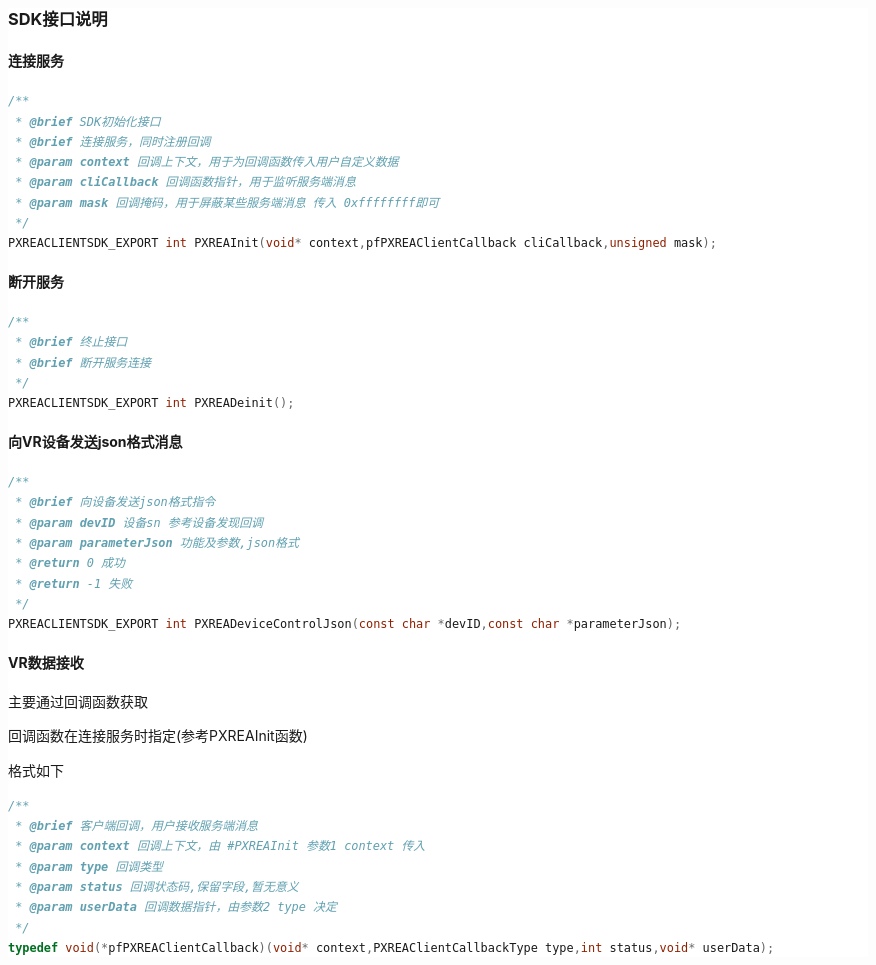 
### SDK接口说明

#### 连接服务

```c
/**
 * @brief SDK初始化接口
 * @brief 连接服务，同时注册回调
 * @param context 回调上下文，用于为回调函数传入用户自定义数据
 * @param cliCallback 回调函数指针，用于监听服务端消息
 * @param mask 回调掩码，用于屏蔽某些服务端消息 传入 0xffffffff即可
 */
PXREACLIENTSDK_EXPORT int PXREAInit(void* context,pfPXREAClientCallback cliCallback,unsigned mask);
```

#### 断开服务

```c
/**
 * @brief 终止接口
 * @brief 断开服务连接
 */
PXREACLIENTSDK_EXPORT int PXREADeinit();
```

#### 向VR设备发送json格式消息

```c
/**
 * @brief 向设备发送json格式指令
 * @param devID 设备sn 参考设备发现回调
 * @param parameterJson 功能及参数,json格式
 * @return 0 成功
 * @return -1 失败
 */
PXREACLIENTSDK_EXPORT int PXREADeviceControlJson(const char *devID,const char *parameterJson);
```

#### VR数据接收

主要通过回调函数获取

回调函数在连接服务时指定(参考PXREAInit函数)

格式如下

```c
/**
 * @brief 客户端回调，用户接收服务端消息
 * @param context 回调上下文，由 #PXREAInit 参数1 context 传入
 * @param type 回调类型
 * @param status 回调状态码,保留字段,暂无意义
 * @param userData 回调数据指针，由参数2 type 决定
 */
typedef void(*pfPXREAClientCallback)(void* context,PXREAClientCallbackType type,int status,void* userData);
```
